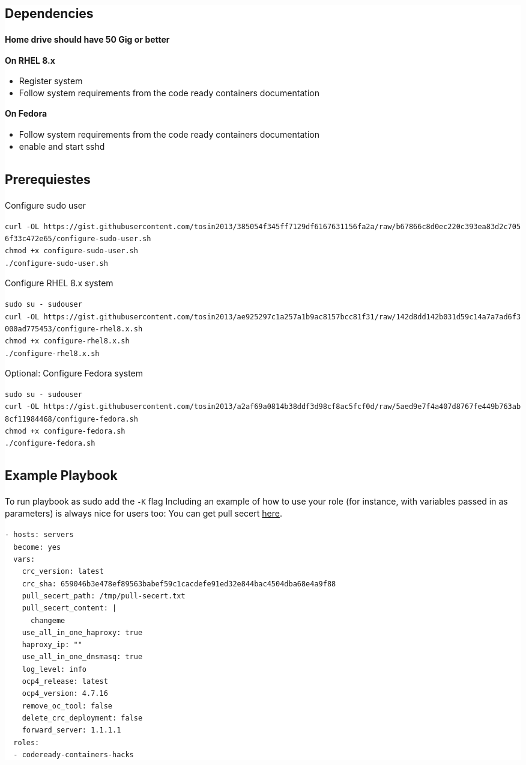 Dependencies
------------
**Home drive should have 50 Gig or better**

**On RHEL 8.x**
* Register system
* Follow system requirements from the code ready containers documentation 

**On Fedora**
* Follow system requirements from the code ready containers documentation 
* enable and start sshd

Prerequiestes
-------------
Configure sudo user 
```
curl -OL https://gist.githubusercontent.com/tosin2013/385054f345ff7129df6167631156fa2a/raw/b67866c8d0ec220c393ea83d2c7056f33c472e65/configure-sudo-user.sh
chmod +x configure-sudo-user.sh
./configure-sudo-user.sh
```

Configure RHEL 8.x  system
```
sudo su - sudouser
curl -OL https://gist.githubusercontent.com/tosin2013/ae925297c1a257a1b9ac8157bcc81f31/raw/142d8dd142b031d59c14a7a7ad6f3000ad775453/configure-rhel8.x.sh
chmod +x configure-rhel8.x.sh
./configure-rhel8.x.sh
```

Optional: Configure Fedora system
```
sudo su - sudouser
curl -OL https://gist.githubusercontent.com/tosin2013/a2af69a0814b38ddf3d98cf8ac5fcf0d/raw/5aed9e7f4a407d8767fe449b763ab8cf11984468/configure-fedora.sh
chmod +x configure-fedora.sh
./configure-fedora.sh
```

Example Playbook
----------------
To run playbook as sudo add the `-K` flag 
Including an example of how to use your role (for instance, with variables passed in as parameters) is always nice for users too:
You can get pull secert [here](https://cloud.redhat.com/openshift/install/pull-secret).
```
- hosts: servers
  become: yes
  vars:
    crc_version: latest
    crc_sha: 659046b3e478ef89563babef59c1cacdefe91ed32e844bac4504dba68e4a9f88
    pull_secert_path: /tmp/pull-secert.txt
    pull_secert_content: |
      changeme
    use_all_in_one_haproxy: true
    haproxy_ip: ""
    use_all_in_one_dnsmasq: true 
    log_level: info
    ocp4_release: latest
    ocp4_version: 4.7.16
    remove_oc_tool: false
    delete_crc_deployment: false
    forward_server: 1.1.1.1
  roles:
  - codeready-containers-hacks
```
